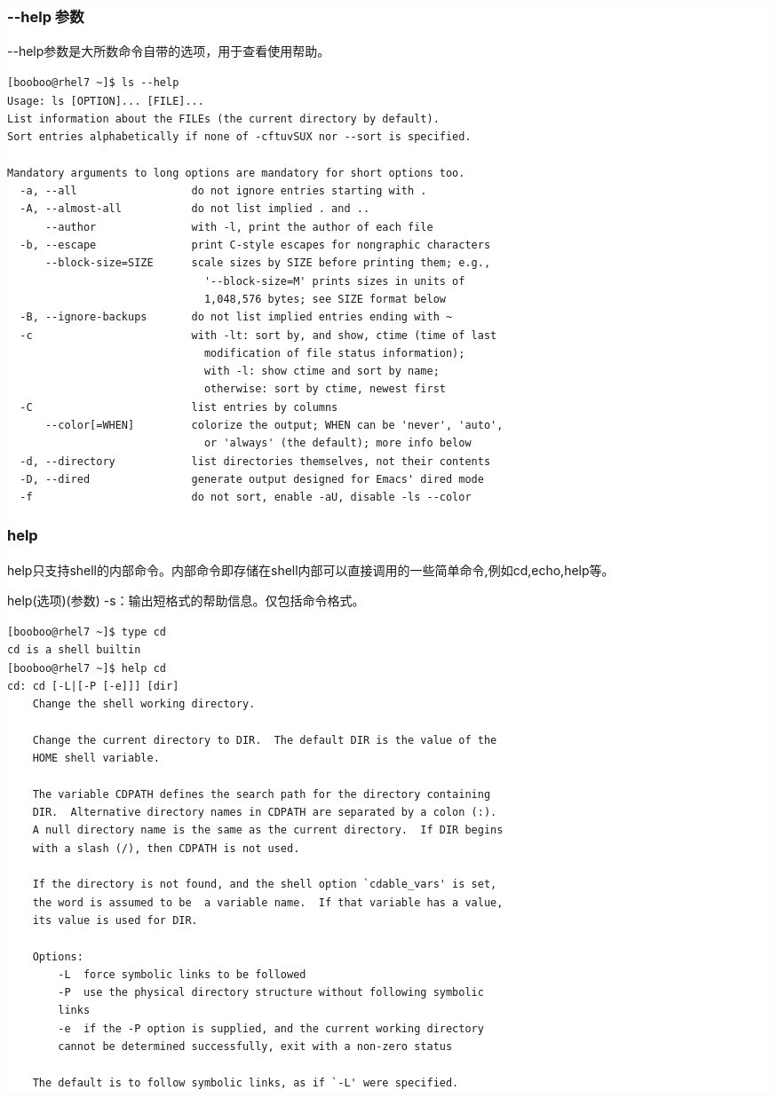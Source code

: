 ### --help 参数

--help参数是大所数命令自带的选项，用于查看使用帮助。

```shell
[booboo@rhel7 ~]$ ls --help
Usage: ls [OPTION]... [FILE]...
List information about the FILEs (the current directory by default).
Sort entries alphabetically if none of -cftuvSUX nor --sort is specified.

Mandatory arguments to long options are mandatory for short options too.
  -a, --all                  do not ignore entries starting with .
  -A, --almost-all           do not list implied . and ..
      --author               with -l, print the author of each file
  -b, --escape               print C-style escapes for nongraphic characters
      --block-size=SIZE      scale sizes by SIZE before printing them; e.g.,
                               '--block-size=M' prints sizes in units of
                               1,048,576 bytes; see SIZE format below
  -B, --ignore-backups       do not list implied entries ending with ~
  -c                         with -lt: sort by, and show, ctime (time of last
                               modification of file status information);
                               with -l: show ctime and sort by name;
                               otherwise: sort by ctime, newest first
  -C                         list entries by columns
      --color[=WHEN]         colorize the output; WHEN can be 'never', 'auto',
                               or 'always' (the default); more info below
  -d, --directory            list directories themselves, not their contents
  -D, --dired                generate output designed for Emacs' dired mode
  -f                         do not sort, enable -aU, disable -ls --color
```

### help

help只支持shell的内部命令。内部命令即存储在shell内部可以直接调用的一些简单命令,例如cd,echo,help等。

help(选项)(参数)
-s：输出短格式的帮助信息。仅包括命令格式。

```shell
[booboo@rhel7 ~]$ type cd
cd is a shell builtin
[booboo@rhel7 ~]$ help cd
cd: cd [-L|[-P [-e]]] [dir]
    Change the shell working directory.

    Change the current directory to DIR.  The default DIR is the value of the
    HOME shell variable.

    The variable CDPATH defines the search path for the directory containing
    DIR.  Alternative directory names in CDPATH are separated by a colon (:).
    A null directory name is the same as the current directory.  If DIR begins
    with a slash (/), then CDPATH is not used.

    If the directory is not found, and the shell option `cdable_vars' is set,
    the word is assumed to be  a variable name.  If that variable has a value,
    its value is used for DIR.

    Options:
        -L	force symbolic links to be followed
        -P	use the physical directory structure without following symbolic
    	links
        -e	if the -P option is supplied, and the current working directory
    	cannot be determined successfully, exit with a non-zero status

    The default is to follow symbolic links, as if `-L' were specified.
```
